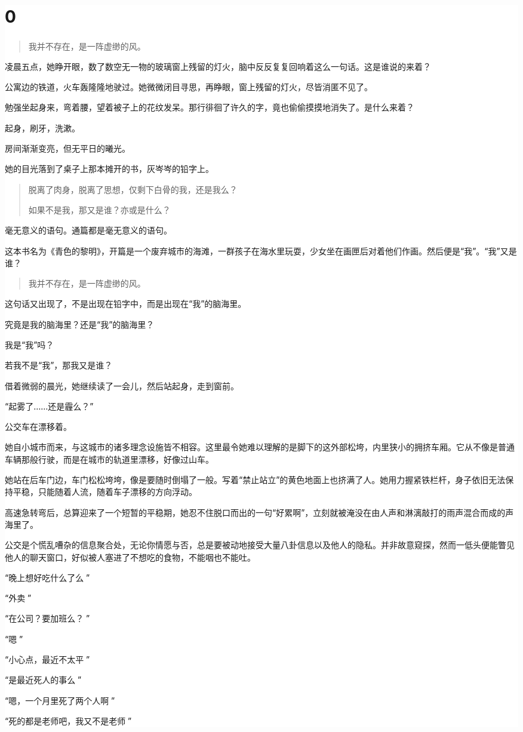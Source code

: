 # 0

> 我并不存在，是一阵虚缈的风。

凌晨五点，她睁开眼，数了数空无一物的玻璃窗上残留的灯火，脑中反反复复回响着这么一句话。这是谁说的来着？

公寓边的铁道，火车轰隆隆地驶过。她微微闭目寻思，再睁眼，窗上残留的灯火，尽皆消匿不见了。

勉强坐起身来，弯着腰，望着被子上的花纹发呆。那行徘徊了许久的字，竟也偷偷摸摸地消失了。是什么来着？

起身，刷牙，洗漱。

房间渐渐变亮，但无平日的曦光。

她的目光落到了桌子上那本摊开的书，灰岑岑的铅字上。

> 脱离了肉身，脱离了思想，仅剩下白骨的我，还是我么？
>
> 如果不是我，那又是谁？亦或是什么？

毫无意义的语句。通篇都是毫无意义的语句。

这本书名为《青色的黎明》，开篇是一个废弃城市的海滩，一群孩子在海水里玩耍，少女坐在画匣后对着他们作画。然后便是“我”。“我”又是谁？

> 我并不存在，是一阵虚缈的风。

这句话又出现了，不是出现在铅字中，而是出现在“我”的脑海里。

究竟是我的脑海里？还是“我”的脑海里？

我是“我”吗？

若我不是“我”，那我又是谁？

借着微弱的晨光，她继续读了一会儿，然后站起身，走到窗前。

“起雾了……还是霾么？”

公交车在漂移着。

她自小城市而来，与这城市的诸多理念设施皆不相容。这里最令她难以理解的是脚下的这外部松垮，内里狭小的拥挤车厢。它从不像是普通车辆那般行驶，而是在城市的轨道里漂移，好像过山车。

她站在后车门边，车门松松垮垮，像是要随时倒塌了一般。写着“禁止站立”的黄色地面上也挤满了人。她用力握紧铁栏杆，身子依旧无法保持平稳，只能随着人流，随着车子漂移的方向浮动。

高速急转弯后，总算迎来了一个短暂的平稳期，她忍不住脱口而出的一句“好累啊”，立刻就被淹没在由人声和淋漓敲打的雨声混合而成的声海里了。

公交是个慌乱嘈杂的信息聚合处，无论你情愿与否，总是要被动地接受大量八卦信息以及他人的隐私。并非故意窥探，然而一低头便能瞥见他人的聊天窗口，好似被人塞进了不想吃的食物，不能咽也不能吐。

“晚上想好吃什么了么 ”

“外卖 ”

“在公司？要加班么？ ”

“嗯 ”

“小心点，最近不太平 ”

“是最近死人的事么 ”

“嗯，一个月里死了两个人啊 ”

“死的都是老师吧，我又不是老师 ”
